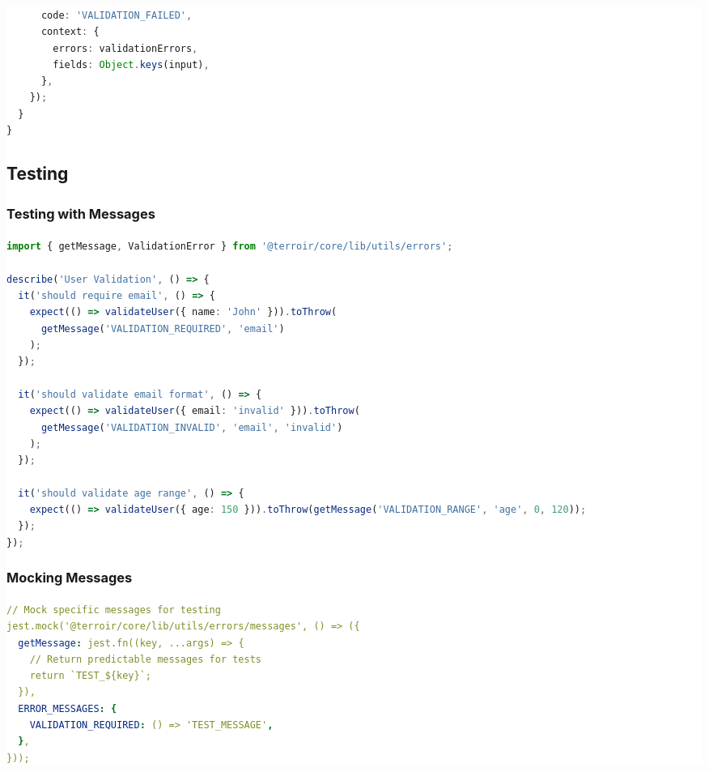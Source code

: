 ```typescript
      code: 'VALIDATION_FAILED',
      context: {
        errors: validationErrors,
        fields: Object.keys(input),
      },
    });
  }
}
```

## Testing

### Testing with Messages

```typescript
import { getMessage, ValidationError } from '@terroir/core/lib/utils/errors';

describe('User Validation', () => {
  it('should require email', () => {
    expect(() => validateUser({ name: 'John' })).toThrow(
      getMessage('VALIDATION_REQUIRED', 'email')
    );
  });

  it('should validate email format', () => {
    expect(() => validateUser({ email: 'invalid' })).toThrow(
      getMessage('VALIDATION_INVALID', 'email', 'invalid')
    );
  });

  it('should validate age range', () => {
    expect(() => validateUser({ age: 150 })).toThrow(getMessage('VALIDATION_RANGE', 'age', 0, 120));
  });
});
```

### Mocking Messages

```yaml
// Mock specific messages for testing
jest.mock('@terroir/core/lib/utils/errors/messages', () => ({
  getMessage: jest.fn((key, ...args) => {
    // Return predictable messages for tests
    return `TEST_${key}`;
  }),
  ERROR_MESSAGES: {
    VALIDATION_REQUIRED: () => 'TEST_MESSAGE',
  },
}));
```
